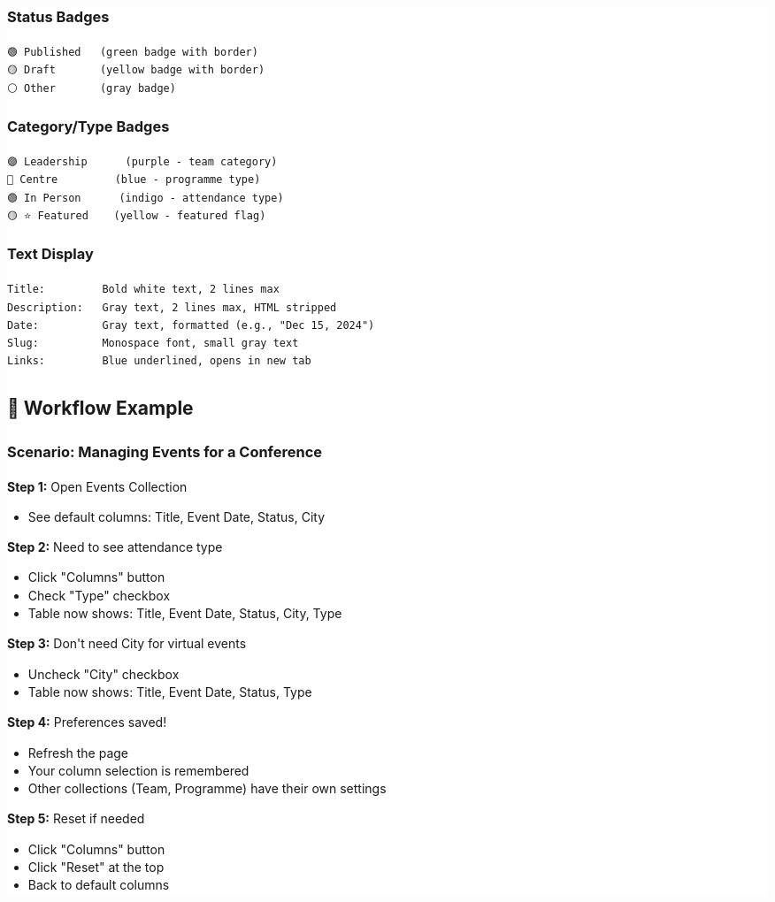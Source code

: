 ### Status Badges

```
🟢 Published   (green badge with border)
🟡 Draft       (yellow badge with border)
⚪ Other       (gray badge)
```

### Category/Type Badges

```
🟣 Leadership      (purple - team category)
🔵 Centre         (blue - programme type)
🟢 In Person      (indigo - attendance type)
🟡 ⭐ Featured    (yellow - featured flag)
```

### Text Display

```
Title:         Bold white text, 2 lines max
Description:   Gray text, 2 lines max, HTML stripped
Date:          Gray text, formatted (e.g., "Dec 15, 2024")
Slug:          Monospace font, small gray text
Links:         Blue underlined, opens in new tab
```

## 🔄 Workflow Example

### Scenario: Managing Events for a Conference

**Step 1:** Open Events Collection

- See default columns: Title, Event Date, Status, City

**Step 2:** Need to see attendance type

- Click "Columns" button
- Check "Type" checkbox
- Table now shows: Title, Event Date, Status, City, Type

**Step 3:** Don't need City for virtual events

- Uncheck "City" checkbox
- Table now shows: Title, Event Date, Status, Type

**Step 4:** Preferences saved!

- Refresh the page
- Your column selection is remembered
- Other collections (Team, Programme) have their own settings

**Step 5:** Reset if needed

- Click "Columns" button
- Click "Reset" at the top
- Back to default columns
